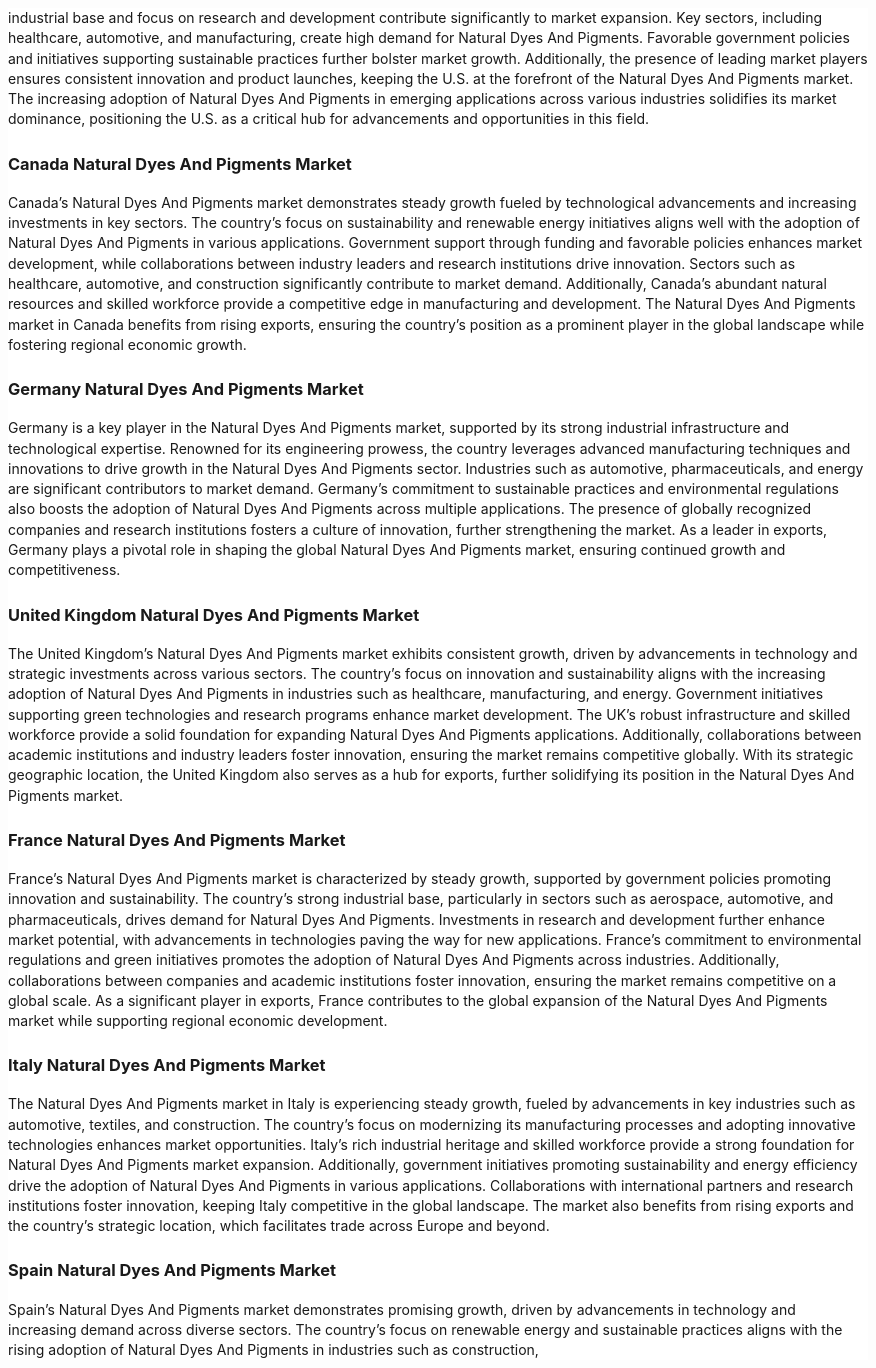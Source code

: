 industrial base and focus on research and development contribute significantly to market expansion. Key sectors, including healthcare, automotive, and manufacturing, create high demand for Natural Dyes And Pigments. Favorable government policies and initiatives supporting sustainable practices further bolster market growth. Additionally, the presence of leading market players ensures consistent innovation and product launches, keeping the U.S. at the forefront of the Natural Dyes And Pigments market. The increasing adoption of Natural Dyes And Pigments in emerging applications across various industries solidifies its market dominance, positioning the U.S. as a critical hub for advancements and opportunities in this field.</p><h3>Canada Natural Dyes And Pigments Market</h3><p>Canada&rsquo;s Natural Dyes And Pigments market demonstrates steady growth fueled by technological advancements and increasing investments in key sectors. The country&rsquo;s focus on sustainability and renewable energy initiatives aligns well with the adoption of Natural Dyes And Pigments in various applications. Government support through funding and favorable policies enhances market development, while collaborations between industry leaders and research institutions drive innovation. Sectors such as healthcare, automotive, and construction significantly contribute to market demand. Additionally, Canada&rsquo;s abundant natural resources and skilled workforce provide a competitive edge in manufacturing and development. The Natural Dyes And Pigments market in Canada benefits from rising exports, ensuring the country&rsquo;s position as a prominent player in the global landscape while fostering regional economic growth.</p><h3>Germany Natural Dyes And Pigments Market</h3><p>Germany is a key player in the Natural Dyes And Pigments market, supported by its strong industrial infrastructure and technological expertise. Renowned for its engineering prowess, the country leverages advanced manufacturing techniques and innovations to drive growth in the Natural Dyes And Pigments sector. Industries such as automotive, pharmaceuticals, and energy are significant contributors to market demand. Germany&rsquo;s commitment to sustainable practices and environmental regulations also boosts the adoption of Natural Dyes And Pigments across multiple applications. The presence of globally recognized companies and research institutions fosters a culture of innovation, further strengthening the market. As a leader in exports, Germany plays a pivotal role in shaping the global Natural Dyes And Pigments market, ensuring continued growth and competitiveness.</p><h3>United Kingdom Natural Dyes And Pigments Market</h3><p>The United Kingdom&rsquo;s Natural Dyes And Pigments market exhibits consistent growth, driven by advancements in technology and strategic investments across various sectors. The country&rsquo;s focus on innovation and sustainability aligns with the increasing adoption of Natural Dyes And Pigments in industries such as healthcare, manufacturing, and energy. Government initiatives supporting green technologies and research programs enhance market development. The UK&rsquo;s robust infrastructure and skilled workforce provide a solid foundation for expanding Natural Dyes And Pigments applications. Additionally, collaborations between academic institutions and industry leaders foster innovation, ensuring the market remains competitive globally. With its strategic geographic location, the United Kingdom also serves as a hub for exports, further solidifying its position in the Natural Dyes And Pigments market.</p><h3>France Natural Dyes And Pigments Market</h3><p>France&rsquo;s Natural Dyes And Pigments market is characterized by steady growth, supported by government policies promoting innovation and sustainability. The country&rsquo;s strong industrial base, particularly in sectors such as aerospace, automotive, and pharmaceuticals, drives demand for Natural Dyes And Pigments. Investments in research and development further enhance market potential, with advancements in technologies paving the way for new applications. France&rsquo;s commitment to environmental regulations and green initiatives promotes the adoption of Natural Dyes And Pigments across industries. Additionally, collaborations between companies and academic institutions foster innovation, ensuring the market remains competitive on a global scale. As a significant player in exports, France contributes to the global expansion of the Natural Dyes And Pigments market while supporting regional economic development.</p><h3>Italy Natural Dyes And Pigments Market</h3><p>The Natural Dyes And Pigments market in Italy is experiencing steady growth, fueled by advancements in key industries such as automotive, textiles, and construction. The country&rsquo;s focus on modernizing its manufacturing processes and adopting innovative technologies enhances market opportunities. Italy&rsquo;s rich industrial heritage and skilled workforce provide a strong foundation for Natural Dyes And Pigments market expansion. Additionally, government initiatives promoting sustainability and energy efficiency drive the adoption of Natural Dyes And Pigments in various applications. Collaborations with international partners and research institutions foster innovation, keeping Italy competitive in the global landscape. The market also benefits from rising exports and the country&rsquo;s strategic location, which facilitates trade across Europe and beyond.</p><h3>Spain Natural Dyes And Pigments Market</h3><p>Spain&rsquo;s Natural Dyes And Pigments market demonstrates promising growth, driven by advancements in technology and increasing demand across diverse sectors. The country&rsquo;s focus on renewable energy and sustainable practices aligns with the rising adoption of Natural Dyes And Pigments in industries such as construction,